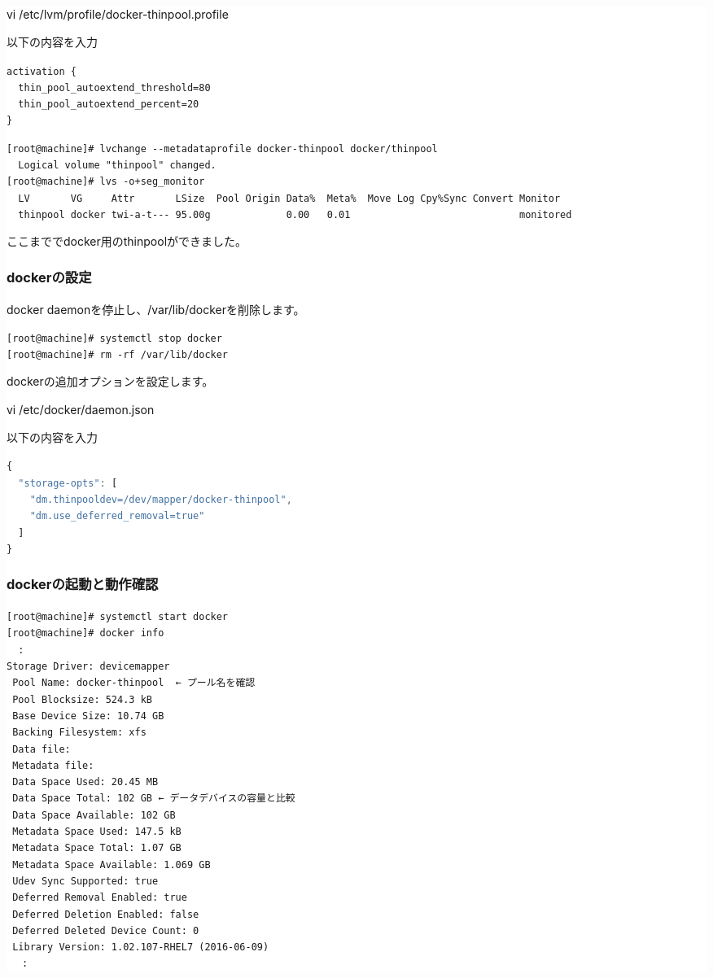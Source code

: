 vi /etc/lvm/profile/docker-thinpool.profile

以下の内容を入力
```
activation {
  thin_pool_autoextend_threshold=80
  thin_pool_autoextend_percent=20
}
```

```
[root@machine]# lvchange --metadataprofile docker-thinpool docker/thinpool
  Logical volume "thinpool" changed.
[root@machine]# lvs -o+seg_monitor
  LV       VG     Attr       LSize  Pool Origin Data%  Meta%  Move Log Cpy%Sync Convert Monitor
  thinpool docker twi-a-t--- 95.00g             0.00   0.01                             monitored
```

ここまででdocker用のthinpoolができました。

### dockerの設定

docker daemonを停止し、/var/lib/dockerを削除します。

```
[root@machine]# systemctl stop docker
[root@machine]# rm -rf /var/lib/docker
```

dockerの追加オプションを設定します。

vi /etc/docker/daemon.json

以下の内容を入力
```js
{
  "storage-opts": [
    "dm.thinpooldev=/dev/mapper/docker-thinpool",
    "dm.use_deferred_removal=true"
  ]
}
```

### dockerの起動と動作確認

```
[root@machine]# systemctl start docker
[root@machine]# docker info
  :
Storage Driver: devicemapper
 Pool Name: docker-thinpool  ← プール名を確認
 Pool Blocksize: 524.3 kB
 Base Device Size: 10.74 GB
 Backing Filesystem: xfs
 Data file:
 Metadata file:
 Data Space Used: 20.45 MB
 Data Space Total: 102 GB ← データデバイスの容量と比較
 Data Space Available: 102 GB
 Metadata Space Used: 147.5 kB
 Metadata Space Total: 1.07 GB
 Metadata Space Available: 1.069 GB
 Udev Sync Supported: true
 Deferred Removal Enabled: true
 Deferred Deletion Enabled: false
 Deferred Deleted Device Count: 0
 Library Version: 1.02.107-RHEL7 (2016-06-09)
 　:
```

